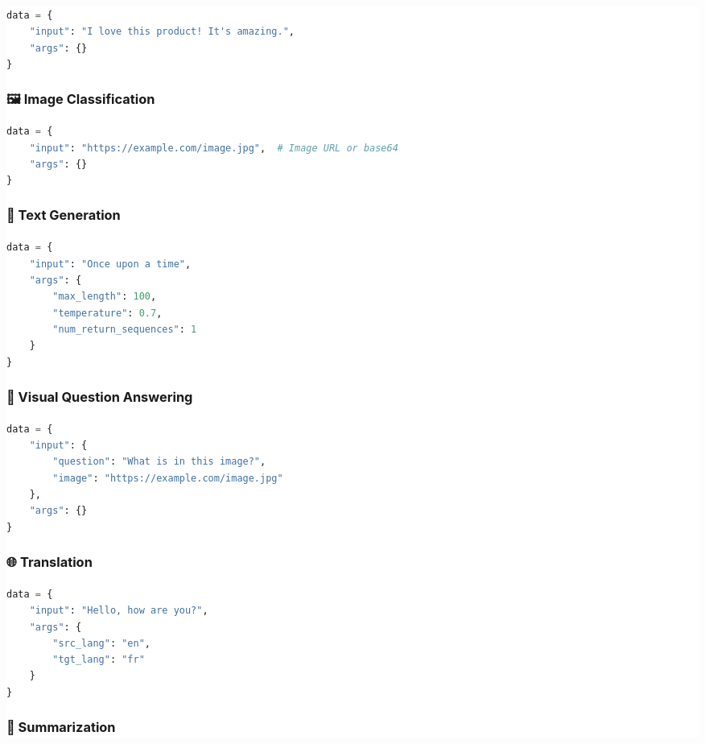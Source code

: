 ```python
data = {
    "input": "I love this product! It's amazing.",
    "args": {}
}
```

### 🖼️ Image Classification

```python
data = {
    "input": "https://example.com/image.jpg",  # Image URL or base64
    "args": {}
}
```

### 💬 Text Generation

```python
data = {
    "input": "Once upon a time",
    "args": {
        "max_length": 100,
        "temperature": 0.7,
        "num_return_sequences": 1
    }
}
```

### 🔀 Visual Question Answering

```python
data = {
    "input": {
        "question": "What is in this image?",
        "image": "https://example.com/image.jpg"
    },
    "args": {}
}
```

### 🌐 Translation

```python
data = {
    "input": "Hello, how are you?",
    "args": {
        "src_lang": "en",
        "tgt_lang": "fr"
    }
}
```

### 📄 Summarization
